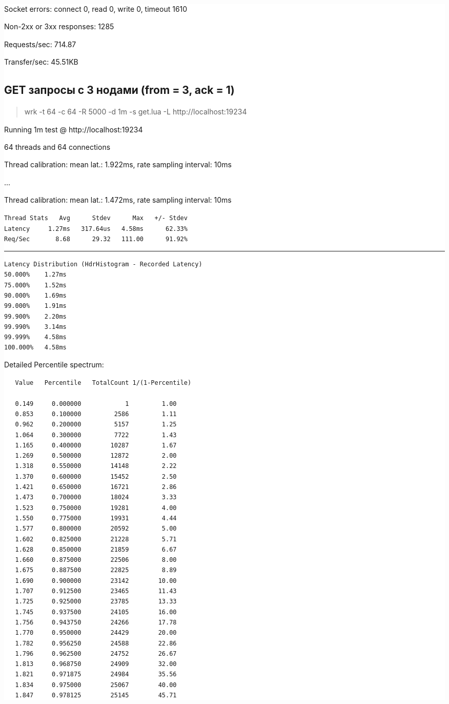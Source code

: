 Socket errors: connect 0, read 0, write 0, timeout 1610

Non-2xx or 3xx responses: 1285

Requests/sec:    714.87

Transfer/sec:     45.51KB

GET запросы с 3 нодами (from = 3, ack = 1)
-

> wrk -t 64 -c 64 -R 5000 -d 1m -s get.lua -L http://localhost:19234

Running 1m test @ http://localhost:19234

64 threads and 64 connections

Thread calibration: mean lat.: 1.922ms, rate sampling interval: 10ms

...

Thread calibration: mean lat.: 1.472ms, rate sampling interval: 10ms

    Thread Stats   Avg      Stdev      Max   +/- Stdev
    Latency     1.27ms   317.64us   4.58ms      62.33%
    Req/Sec       8.68      29.32   111.00      91.92%
***
    Latency Distribution (HdrHistogram - Recorded Latency)
    50.000%    1.27ms
    75.000%    1.52ms
    90.000%    1.69ms
    99.000%    1.91ms
    99.900%    2.20ms
    99.990%    3.14ms
    99.999%    4.58ms
    100.000%   4.58ms

Detailed Percentile spectrum:

       Value   Percentile   TotalCount 1/(1-Percentile)

       0.149     0.000000            1         1.00
       0.853     0.100000         2586         1.11
       0.962     0.200000         5157         1.25
       1.064     0.300000         7722         1.43
       1.165     0.400000        10287         1.67
       1.269     0.500000        12872         2.00
       1.318     0.550000        14148         2.22
       1.370     0.600000        15452         2.50
       1.421     0.650000        16721         2.86
       1.473     0.700000        18024         3.33
       1.523     0.750000        19281         4.00
       1.550     0.775000        19931         4.44
       1.577     0.800000        20592         5.00
       1.602     0.825000        21228         5.71
       1.628     0.850000        21859         6.67
       1.660     0.875000        22506         8.00
       1.675     0.887500        22825         8.89
       1.690     0.900000        23142        10.00
       1.707     0.912500        23465        11.43
       1.725     0.925000        23785        13.33
       1.745     0.937500        24105        16.00
       1.756     0.943750        24266        17.78
       1.770     0.950000        24429        20.00
       1.782     0.956250        24588        22.86
       1.796     0.962500        24752        26.67
       1.813     0.968750        24909        32.00
       1.821     0.971875        24984        35.56
       1.834     0.975000        25067        40.00
       1.847     0.978125        25145        45.71